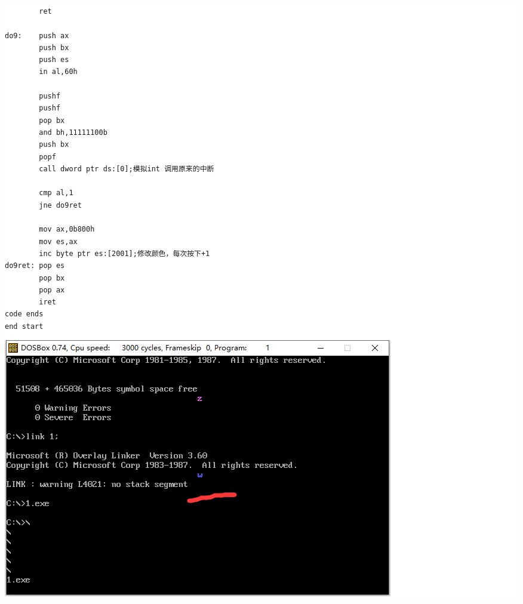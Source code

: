 ```assembly
		ret
		
do9:	push ax
		push bx
		push es
		in al,60h
		
		pushf
		pushf
		pop bx
		and bh,11111100b
		push bx
		popf
		call dword ptr ds:[0];模拟int 调用原来的中断
		
		cmp al,1
		jne do9ret
		
		mov ax,0b800h
		mov es,ax
		inc byte ptr es:[2001];修改颜色，每次按下+1
do9ret:	pop es
		pop bx
		pop ax
		iret
code ends
end start
```

![QQ截图20200608160155](/assets/img/QQ截图20200608160155.png)
